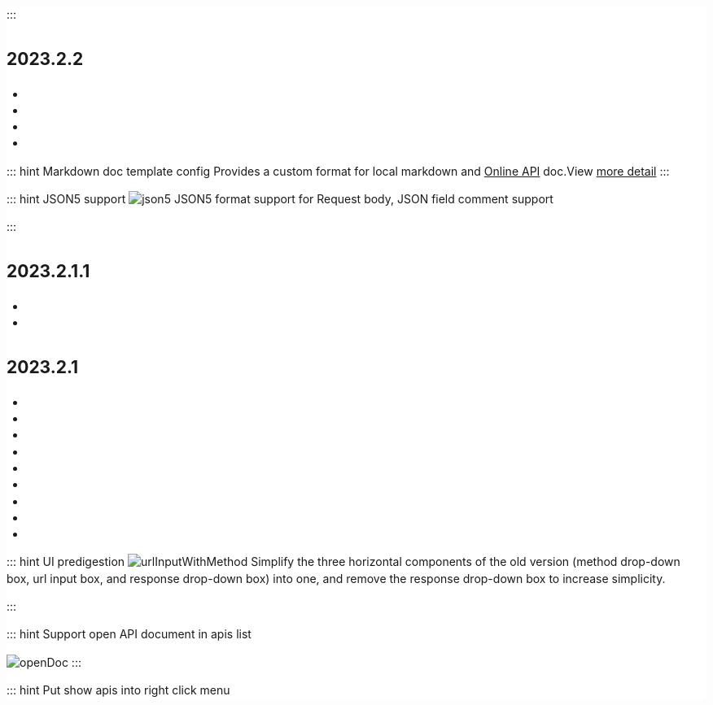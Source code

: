 :::

## 2023.2.2 <Badge text="Free trial" type="tip"/> <Badge text="2023-11-24" color="SandyBrown"/>

- <Badge text="Markdown doc template config" type="tip"/>
- <Badge text="JSON5 support" type="tip"/>
- <Badge text="Compatible with IDEA 2023.3" type="tip"/>
- <Badge text="History requests list show errors" type="danger"/>

::: hint Markdown doc template config <Badge vertical="top" text="New feature" type="tip"/>
Provides a custom format for local markdown and [Online API](./features/apiDocSync.md) doc.View [more detail](./features/markdownDocTemplateConfig.md)
:::

::: hint JSON5 support <Badge vertical="top" text="New feature" type="tip"/>
![json5](/img/2023.2.2/json5.png)
JSON5 format support for Request body, JSON field comment support

:::

## 2023.2.1.1 <Badge text="Free trial" type="tip"/>

- <Badge text="Style optimization for Url textField in some themes" type="tip"/>
- <Badge text="Project level header save error" type="danger"/>

## 2023.2.1 <Badge text="Free trial" type="tip"/>

- <Badge text="UI predigestion" type="tip"/>
- <Badge text="Support open API document in apis list" type="tip"/>
- <Badge text="Auto domain" type="info"/>
- <Badge text="Map parse" type="info"/>
- <Badge text="Put show apis into right click menu" type="info"/>
- <Badge text="Add plugin version to statistics page" type="info"/>
- <Badge text="Many details optimized" type="info"/>
- <Badge text="Url and cUrl copy can not replace environment variable" type="danger"/>
- <Badge text="Curl import parsing error in form-urlencoded and -d forms" type="danger"/>

::: hint UI predigestion <Badge vertical="top" text="New feature" type="tip"/>
![urlInputWithMethod](/img/2023.2.1/urlInputWithMethod.png)
Simplify the three horizontal components of the old version (method drop-down box, url input box,
and response drop-down box) into one, and remove the response drop-down box to increase simplicity.

:::

::: hint Support open API document in apis list <Badge vertical="top" text="New feature" type="tip"/>

![openDoc](/img/2023.2.1/openDoc.png)
:::

::: hint Put show apis into right click menu <Badge vertical="top" text="Optimization" type="info"/>
